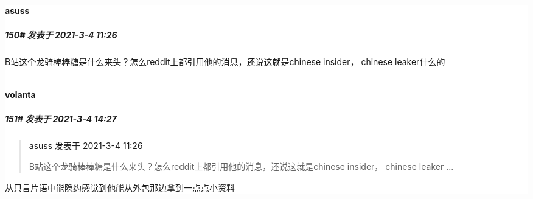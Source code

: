 ####  asuss  
##### 150#       发表于 2021-3-4 11:26


B站这个龙骑棒棒糖是什么来头？怎么reddit上都引用他的消息，还说这就是chinese insider， chinese leaker什么的


-----

####  volanta  
##### 151#       发表于 2021-3-4 14:27


<blockquote><a href="httphttps://bbs.saraba1st.com/2b/forum.php?mod=redirect&amp;goto=findpost&amp;pid=50506711&amp;ptid=1990586" target="_blank">asuss 发表于 2021-3-4 11:26</a>

B站这个龙骑棒棒糖是什么来头？怎么reddit上都引用他的消息，还说这就是chinese insider， chinese leaker ...</blockquote>
从只言片语中能隐约感觉到他能从外包那边拿到一点点小资料


                                            